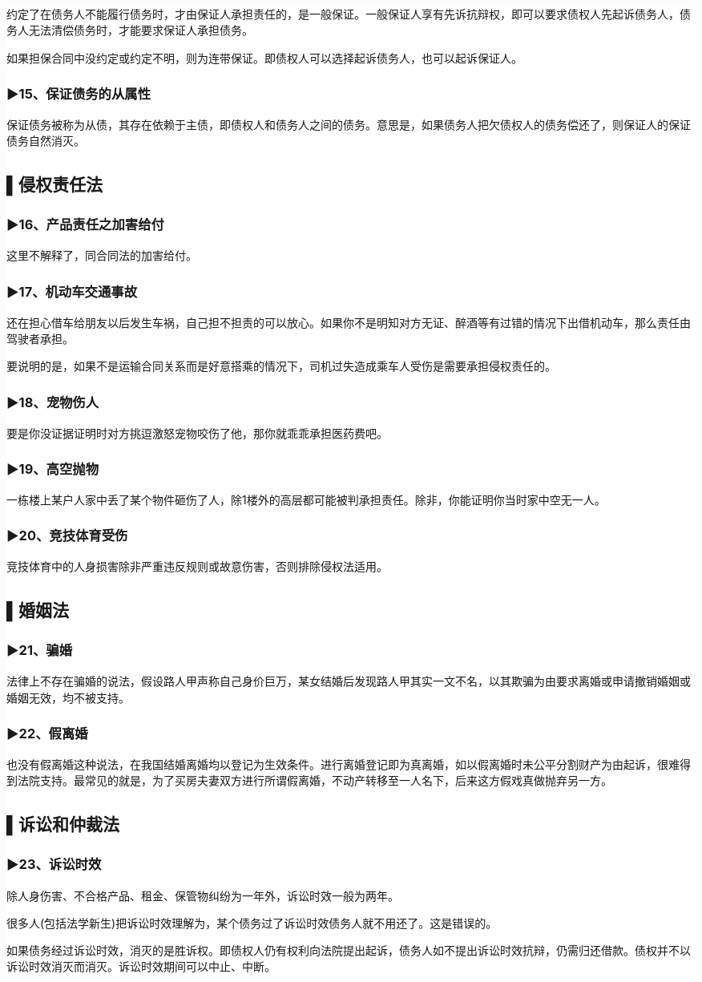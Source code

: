 约定了在债务人不能履行债务时，才由保证人承担责任的，是一般保证。一般保证人享有先诉抗辩权，即可以要求债权人先起诉债务人，债务人无法清偿债务时，才能要求保证人承担债务。

如果担保合同中没约定或约定不明，则为连带保证。即债权人可以选择起诉债务人，也可以起诉保证人。

### ▶15、保证债务的从属性

保证债务被称为从债，其存在依赖于主债，即债权人和债务人之间的债务。意思是，如果债务人把欠债权人的债务偿还了，则保证人的保证债务自然消灭。

## ▌侵权责任法

### ▶16、产品责任之加害给付

这里不解释了，同合同法的加害给付。

### ▶17、机动车交通事故

还在担心借车给朋友以后发生车祸，自己担不担责的可以放心。如果你不是明知对方无证、醉酒等有过错的情况下出借机动车，那么责任由驾驶者承担。

要说明的是，如果不是运输合同关系而是好意搭乘的情况下，司机过失造成乘车人受伤是需要承担侵权责任的。

### ▶18、宠物伤人

要是你没证据证明时对方挑逗激怒宠物咬伤了他，那你就乖乖承担医药费吧。

### ▶19、高空抛物

一栋楼上某户人家中丢了某个物件砸伤了人，除1楼外的高层都可能被判承担责任。除非，你能证明你当时家中空无一人。

### ▶20、竞技体育受伤

竞技体育中的人身损害除非严重违反规则或故意伤害，否则排除侵权法适用。

## ▌婚姻法

### ▶21、骗婚

法律上不存在骗婚的说法，假设路人甲声称自己身价巨万，某女结婚后发现路人甲其实一文不名，以其欺骗为由要求离婚或申请撤销婚姻或婚姻无效，均不被支持。

### ▶22、假离婚

也没有假离婚这种说法，在我国结婚离婚均以登记为生效条件。进行离婚登记即为真离婚，如以假离婚时未公平分割财产为由起诉，很难得到法院支持。最常见的就是，为了买房夫妻双方进行所谓假离婚，不动产转移至一人名下，后来这方假戏真做抛弃另一方。

## ▌诉讼和仲裁法

### ▶23、诉讼时效

除人身伤害、不合格产品、租金、保管物纠纷为一年外，诉讼时效一般为两年。

很多人(包括法学新生)把诉讼时效理解为，某个债务过了诉讼时效债务人就不用还了。这是错误的。

如果债务经过诉讼时效，消灭的是胜诉权。即债权人仍有权利向法院提出起诉，债务人如不提出诉讼时效抗辩，仍需归还借款。债权并不以诉讼时效消灭而消灭。诉讼时效期间可以中止、中断。
